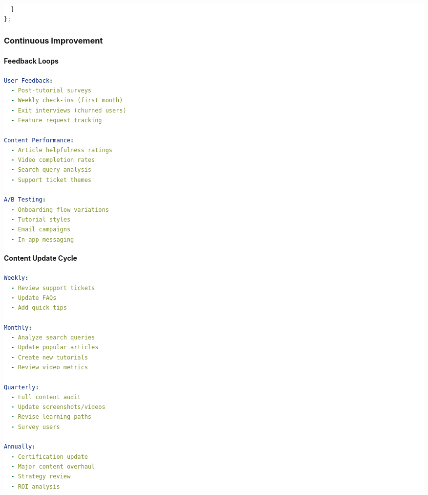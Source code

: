 ```javascript
  }
};
```

### Continuous Improvement

#### Feedback Loops
```yaml
User Feedback:
  - Post-tutorial surveys
  - Weekly check-ins (first month)
  - Exit interviews (churned users)
  - Feature request tracking
  
Content Performance:
  - Article helpfulness ratings
  - Video completion rates
  - Search query analysis
  - Support ticket themes
  
A/B Testing:
  - Onboarding flow variations
  - Tutorial styles
  - Email campaigns
  - In-app messaging
```

#### Content Update Cycle
```yaml
Weekly:
  - Review support tickets
  - Update FAQs
  - Add quick tips
  
Monthly:
  - Analyze search queries
  - Update popular articles
  - Create new tutorials
  - Review video metrics
  
Quarterly:
  - Full content audit
  - Update screenshots/videos
  - Revise learning paths
  - Survey users
  
Annually:
  - Certification update
  - Major content overhaul
  - Strategy review
  - ROI analysis
```
